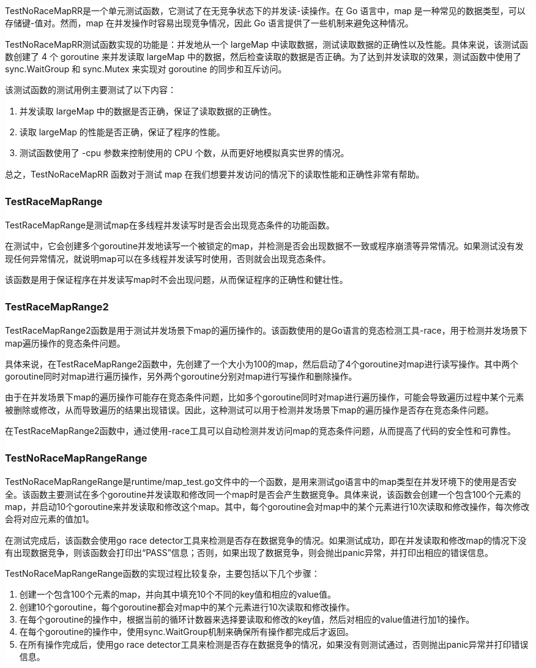 TestNoRaceMapRR是一个单元测试函数，它测试了在无竞争状态下的并发读-读操作。在 Go 语言中，map 是一种常见的数据类型，可以存储键-值对。然而，map 在并发操作时容易出现竞争情况，因此 Go 语言提供了一些机制来避免这种情况。

TestNoRaceMapRR测试函数实现的功能是：并发地从一个 largeMap 中读取数据，测试读取数据的正确性以及性能。具体来说，该测试函数创建了 4 个 goroutine 来并发读取 largeMap 中的数据，然后检查读取的数据是否正确。为了达到并发读取的效果，测试函数中使用了 sync.WaitGroup 和 sync.Mutex 来实现对 goroutine 的同步和互斥访问。

该测试函数的测试用例主要测试了以下内容：

1. 并发读取 largeMap 中的数据是否正确，保证了读取数据的正确性。

2. 读取 largeMap 的性能是否正确，保证了程序的性能。

3. 测试函数使用了 -cpu 参数来控制使用的 CPU 个数，从而更好地模拟真实世界的情况。

总之，TestNoRaceMapRR 函数对于测试 map 在我们想要并发访问的情况下的读取性能和正确性非常有帮助。



### TestRaceMapRange

TestRaceMapRange是测试map在多线程并发读写时是否会出现竞态条件的功能函数。

在测试中，它会创建多个goroutine并发地读写一个被锁定的map，并检测是否会出现数据不一致或程序崩溃等异常情况。如果测试没有发现任何异常情况，就说明map可以在多线程并发读写时使用，否则就会出现竞态条件。

该函数是用于保证程序在并发读写map时不会出现问题，从而保证程序的正确性和健壮性。



### TestRaceMapRange2

TestRaceMapRange2函数是用于测试并发场景下map的遍历操作的。该函数使用的是Go语言的竞态检测工具-race，用于检测并发场景下map遍历操作的竞态条件问题。

具体来说，在TestRaceMapRange2函数中，先创建了一个大小为100的map，然后启动了4个goroutine对map进行读写操作。其中两个goroutine同时对map进行遍历操作，另外两个goroutine分别对map进行写操作和删除操作。

由于在并发场景下map的遍历操作可能存在竞态条件问题，比如多个goroutine同时对map进行遍历操作，可能会导致遍历过程中某个元素被删除或修改，从而导致遍历的结果出现错误。因此，这种测试可以用于检测并发场景下map的遍历操作是否存在竞态条件问题。

在TestRaceMapRange2函数中，通过使用-race工具可以自动检测并发访问map的竞态条件问题，从而提高了代码的安全性和可靠性。



### TestNoRaceMapRangeRange

TestNoRaceMapRangeRange是runtime/map_test.go文件中的一个函数，是用来测试go语言中的map类型在并发环境下的使用是否安全。该函数主要测试在多个goroutine并发读取和修改同一个map时是否会产生数据竞争。具体来说，该函数会创建一个包含100个元素的map，并启动10个goroutine来并发读取和修改这个map。其中，每个goroutine会对map中的某个元素进行10次读取和修改操作，每次修改会将对应元素的值加1。

在测试完成后，该函数会使用go race detector工具来检测是否存在数据竞争的情况。如果测试成功，即在并发读取和修改map的情况下没有出现数据竞争，则该函数会打印出“PASS”信息；否则，如果出现了数据竞争，则会抛出panic异常，并打印出相应的错误信息。

TestNoRaceMapRangeRange函数的实现过程比较复杂，主要包括以下几个步骤：

1. 创建一个包含100个元素的map，并向其中填充10个不同的key值和相应的value值。
2. 创建10个goroutine，每个goroutine都会对map中的某个元素进行10次读取和修改操作。
3. 在每个goroutine的操作中，根据当前的循环计数器来选择要读取和修改的key值，然后对相应的value值进行加1的操作。
4. 在每个goroutine的操作中，使用sync.WaitGroup机制来确保所有操作都完成后才返回。
5. 在所有操作完成后，使用go race detector工具来检测是否存在数据竞争的情况，如果没有则测试通过，否则抛出panic异常并打印错误信息。


